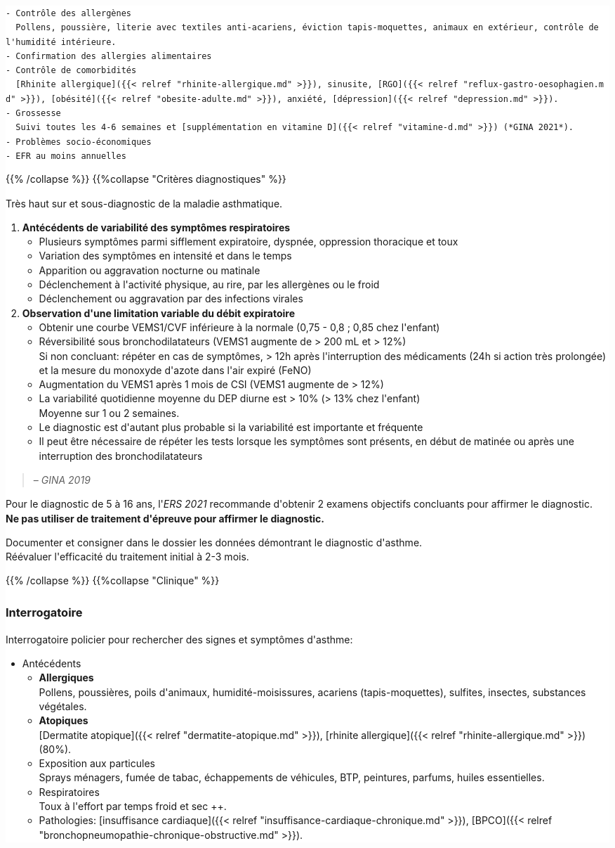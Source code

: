     - Contrôle des allergènes  
      Pollens, poussière, literie avec textiles anti-acariens, éviction tapis-moquettes, animaux en extérieur, contrôle de l'humidité intérieure.
    - Confirmation des allergies alimentaires
    - Contrôle de comorbidités  
      [Rhinite allergique]({{< relref "rhinite-allergique.md" >}}), sinusite, [RGO]({{< relref "reflux-gastro-oesophagien.md" >}}), [obésité]({{< relref "obesite-adulte.md" >}}), anxiété, [dépression]({{< relref "depression.md" >}}).
    - Grossesse  
      Suivi toutes les 4-6 semaines et [supplémentation en vitamine D]({{< relref "vitamine-d.md" >}}) (*GINA 2021*).
    - Problèmes socio-économiques
    - EFR au moins annuelles

{{% /collapse %}}
{{%collapse "Critères diagnostiques" %}}

Très haut sur et sous-diagnostic de la maladie asthmatique.

1. **Antécédents de variabilité des symptômes respiratoires**
    - Plusieurs symptômes parmi sifflement expiratoire, dyspnée, oppression thoracique et toux
    - Variation des symptômes en intensité et dans le temps
    - Apparition ou aggravation nocturne ou matinale
    - Déclenchement à l'activité physique, au rire, par les allergènes ou le froid
    - Déclenchement ou aggravation par des infections virales
2. **Observation d'une limitation variable du débit expiratoire**
    - Obtenir une courbe VEMS1/CVF inférieure à la normale (0,75 - 0,8 ; 0,85 chez l'enfant)
    - Réversibilité sous bronchodilatateurs (VEMS1 augmente de > 200 mL et > 12%)  
      Si non concluant: répéter en cas de symptômes, > 12h après l'interruption des médicaments (24h si action très prolongée) et la mesure du monoxyde d'azote dans l'air expiré (FeNO)
    - Augmentation du VEMS1 après 1 mois de CSI (VEMS1 augmente de > 12%)
    - La variabilité quotidienne moyenne du DEP diurne est > 10% (> 13% chez l'enfant)  
      Moyenne sur 1 ou 2 semaines.
    - Le diagnostic est d'autant plus probable si la variabilité est importante et fréquente
    - Il peut être nécessaire de répéter les tests lorsque les symptômes sont présents, en début de matinée ou après une interruption des bronchodilatateurs

> – *GINA 2019*

Pour le diagnostic de 5 à 16 ans, l'*ERS 2021* recommande d'obtenir 2 examens objectifs concluants pour affirmer le diagnostic.  
**Ne pas utiliser de traitement d'épreuve pour affirmer le diagnostic.**

Documenter et consigner dans le dossier les données démontrant le diagnostic d'asthme.  
Réévaluer l'efficacité du traitement initial à 2-3 mois.

{{% /collapse %}}
{{%collapse "Clinique" %}}

### Interrogatoire

Interrogatoire policier pour rechercher des signes et symptômes d'asthme:

- Antécédents
  - **Allergiques**  
    Pollens, poussières, poils d'animaux, humidité-moisissures, acariens (tapis-moquettes), sulfites, insectes, substances végétales.
  - **Atopiques**  
    [Dermatite atopique]({{< relref "dermatite-atopique.md" >}}), [rhinite allergique]({{< relref "rhinite-allergique.md" >}}) (80%).
  - Exposition aux particules  
    Sprays ménagers, fumée de tabac, échappements de véhicules, BTP, peintures, parfums, huiles essentielles.
  - Respiratoires  
    Toux à l'effort par temps froid et sec ++.
  - Pathologies: [insuffisance cardiaque]({{< relref "insuffisance-cardiaque-chronique.md" >}}), [BPCO]({{< relref "bronchopneumopathie-chronique-obstructive.md" >}}).